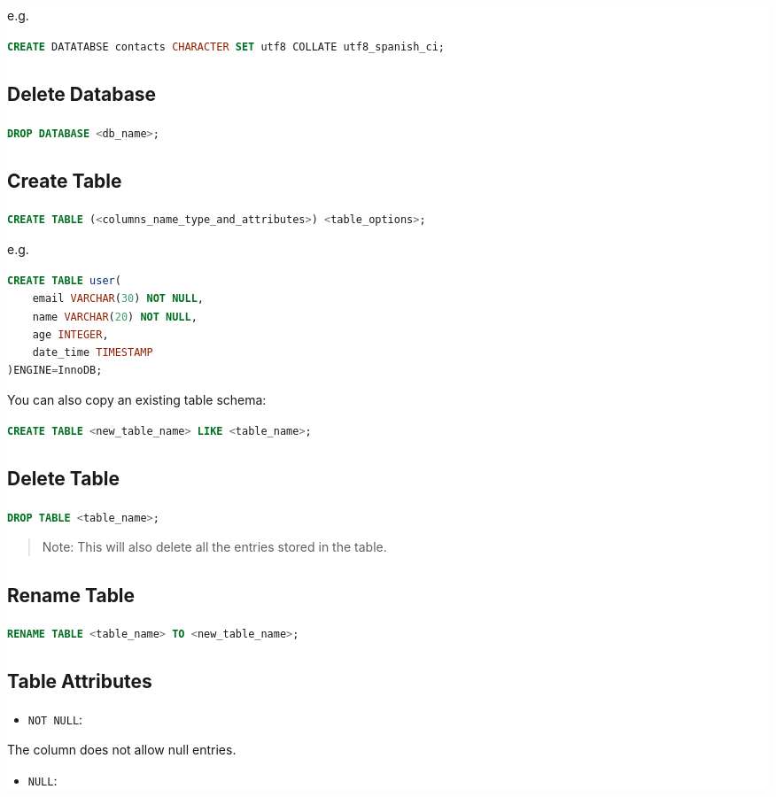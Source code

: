 e.g.

```sql
CREATE DATATABSE contacts CHARACTER SET utf8 COLLATE utf8_spanish_ci;
```

## Delete Database

```sql
DROP DATABASE <db_name>;
```

## Create Table

```sql
CREATE TABLE (<columns_name_type_and_attributes>) <table_options>;
```

e.g.

```sql
CREATE TABLE user(
    email VARCHAR(30) NOT NULL,
    name VARCHAR(20) NOT NULL,
    age INTEGER,
    date_time TIMESTAMP
)ENGINE=InnoDB;
```

You can also copy an existing table schema:

```sql
CREATE TABLE <new_table_name> LIKE <table_name>;
```

## Delete Table

```sql
DROP TABLE <table_name>;
```

> Note: This will also delete all the entries stored in the table.

## Rename Table

```sql
RENAME TABLE <table_name> TO <new_table_name>;
```

## Table Attributes

- `NOT NULL`:

The column does not allow null entries.

- `NULL`:
